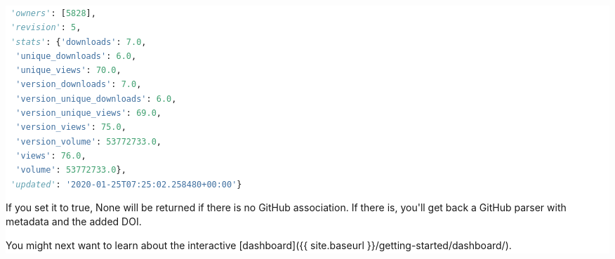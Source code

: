 ```python
 'owners': [5828],
 'revision': 5,
 'stats': {'downloads': 7.0,
  'unique_downloads': 6.0,
  'unique_views': 70.0,
  'version_downloads': 7.0,
  'version_unique_downloads': 6.0,
  'version_unique_views': 69.0,
  'version_views': 75.0,
  'version_volume': 53772733.0,
  'views': 76.0,
  'volume': 53772733.0},
 'updated': '2020-01-25T07:25:02.258480+00:00'}
```

If you set it to true, None will be returned if there is no GitHub association.
If there is, you'll get back a GitHub parser with metadata and the added DOI.

You might next want to learn about the interactive [dashboard]({{ site.baseurl }}/getting-started/dashboard/).
